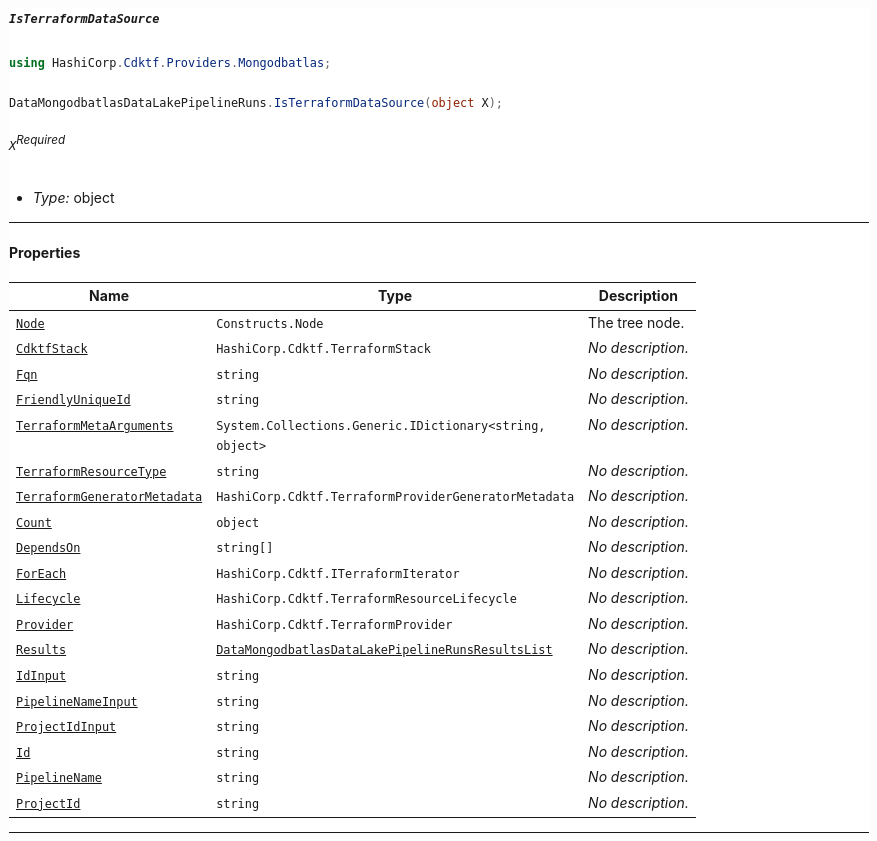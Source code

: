##### `IsTerraformDataSource` <a name="IsTerraformDataSource" id="@cdktf/provider-mongodbatlas.dataMongodbatlasDataLakePipelineRuns.DataMongodbatlasDataLakePipelineRuns.isTerraformDataSource"></a>

```csharp
using HashiCorp.Cdktf.Providers.Mongodbatlas;

DataMongodbatlasDataLakePipelineRuns.IsTerraformDataSource(object X);
```

###### `X`<sup>Required</sup> <a name="X" id="@cdktf/provider-mongodbatlas.dataMongodbatlasDataLakePipelineRuns.DataMongodbatlasDataLakePipelineRuns.isTerraformDataSource.parameter.x"></a>

- *Type:* object

---

#### Properties <a name="Properties" id="Properties"></a>

| **Name** | **Type** | **Description** |
| --- | --- | --- |
| <code><a href="#@cdktf/provider-mongodbatlas.dataMongodbatlasDataLakePipelineRuns.DataMongodbatlasDataLakePipelineRuns.property.node">Node</a></code> | <code>Constructs.Node</code> | The tree node. |
| <code><a href="#@cdktf/provider-mongodbatlas.dataMongodbatlasDataLakePipelineRuns.DataMongodbatlasDataLakePipelineRuns.property.cdktfStack">CdktfStack</a></code> | <code>HashiCorp.Cdktf.TerraformStack</code> | *No description.* |
| <code><a href="#@cdktf/provider-mongodbatlas.dataMongodbatlasDataLakePipelineRuns.DataMongodbatlasDataLakePipelineRuns.property.fqn">Fqn</a></code> | <code>string</code> | *No description.* |
| <code><a href="#@cdktf/provider-mongodbatlas.dataMongodbatlasDataLakePipelineRuns.DataMongodbatlasDataLakePipelineRuns.property.friendlyUniqueId">FriendlyUniqueId</a></code> | <code>string</code> | *No description.* |
| <code><a href="#@cdktf/provider-mongodbatlas.dataMongodbatlasDataLakePipelineRuns.DataMongodbatlasDataLakePipelineRuns.property.terraformMetaArguments">TerraformMetaArguments</a></code> | <code>System.Collections.Generic.IDictionary<string, object></code> | *No description.* |
| <code><a href="#@cdktf/provider-mongodbatlas.dataMongodbatlasDataLakePipelineRuns.DataMongodbatlasDataLakePipelineRuns.property.terraformResourceType">TerraformResourceType</a></code> | <code>string</code> | *No description.* |
| <code><a href="#@cdktf/provider-mongodbatlas.dataMongodbatlasDataLakePipelineRuns.DataMongodbatlasDataLakePipelineRuns.property.terraformGeneratorMetadata">TerraformGeneratorMetadata</a></code> | <code>HashiCorp.Cdktf.TerraformProviderGeneratorMetadata</code> | *No description.* |
| <code><a href="#@cdktf/provider-mongodbatlas.dataMongodbatlasDataLakePipelineRuns.DataMongodbatlasDataLakePipelineRuns.property.count">Count</a></code> | <code>object</code> | *No description.* |
| <code><a href="#@cdktf/provider-mongodbatlas.dataMongodbatlasDataLakePipelineRuns.DataMongodbatlasDataLakePipelineRuns.property.dependsOn">DependsOn</a></code> | <code>string[]</code> | *No description.* |
| <code><a href="#@cdktf/provider-mongodbatlas.dataMongodbatlasDataLakePipelineRuns.DataMongodbatlasDataLakePipelineRuns.property.forEach">ForEach</a></code> | <code>HashiCorp.Cdktf.ITerraformIterator</code> | *No description.* |
| <code><a href="#@cdktf/provider-mongodbatlas.dataMongodbatlasDataLakePipelineRuns.DataMongodbatlasDataLakePipelineRuns.property.lifecycle">Lifecycle</a></code> | <code>HashiCorp.Cdktf.TerraformResourceLifecycle</code> | *No description.* |
| <code><a href="#@cdktf/provider-mongodbatlas.dataMongodbatlasDataLakePipelineRuns.DataMongodbatlasDataLakePipelineRuns.property.provider">Provider</a></code> | <code>HashiCorp.Cdktf.TerraformProvider</code> | *No description.* |
| <code><a href="#@cdktf/provider-mongodbatlas.dataMongodbatlasDataLakePipelineRuns.DataMongodbatlasDataLakePipelineRuns.property.results">Results</a></code> | <code><a href="#@cdktf/provider-mongodbatlas.dataMongodbatlasDataLakePipelineRuns.DataMongodbatlasDataLakePipelineRunsResultsList">DataMongodbatlasDataLakePipelineRunsResultsList</a></code> | *No description.* |
| <code><a href="#@cdktf/provider-mongodbatlas.dataMongodbatlasDataLakePipelineRuns.DataMongodbatlasDataLakePipelineRuns.property.idInput">IdInput</a></code> | <code>string</code> | *No description.* |
| <code><a href="#@cdktf/provider-mongodbatlas.dataMongodbatlasDataLakePipelineRuns.DataMongodbatlasDataLakePipelineRuns.property.pipelineNameInput">PipelineNameInput</a></code> | <code>string</code> | *No description.* |
| <code><a href="#@cdktf/provider-mongodbatlas.dataMongodbatlasDataLakePipelineRuns.DataMongodbatlasDataLakePipelineRuns.property.projectIdInput">ProjectIdInput</a></code> | <code>string</code> | *No description.* |
| <code><a href="#@cdktf/provider-mongodbatlas.dataMongodbatlasDataLakePipelineRuns.DataMongodbatlasDataLakePipelineRuns.property.id">Id</a></code> | <code>string</code> | *No description.* |
| <code><a href="#@cdktf/provider-mongodbatlas.dataMongodbatlasDataLakePipelineRuns.DataMongodbatlasDataLakePipelineRuns.property.pipelineName">PipelineName</a></code> | <code>string</code> | *No description.* |
| <code><a href="#@cdktf/provider-mongodbatlas.dataMongodbatlasDataLakePipelineRuns.DataMongodbatlasDataLakePipelineRuns.property.projectId">ProjectId</a></code> | <code>string</code> | *No description.* |

---
